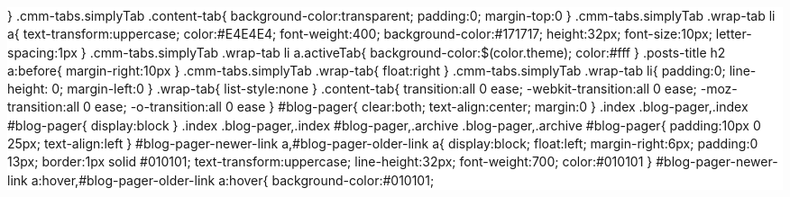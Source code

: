 }
 .cmm-tabs.simplyTab .content-tab{
    background-color:transparent;
    padding:0;
    margin-top:0
}
 .cmm-tabs.simplyTab .wrap-tab li a{
    text-transform:uppercase;
    color:#E4E4E4;
    font-weight:400;
    background-color:#171717;
    height:32px;
    font-size:10px;
    letter-spacing:1px
}
 .cmm-tabs.simplyTab .wrap-tab li a.activeTab{
    background-color:$(color.theme);
    color:#fff
}
 .posts-title h2 a:before{
    margin-right:10px
}
 .cmm-tabs.simplyTab .wrap-tab{
    float:right
}
 .cmm-tabs.simplyTab .wrap-tab li{
    padding:0;
    line-height: 0;
    margin-left:0
}
 .wrap-tab{
    list-style:none
}
 .content-tab{
    transition:all 0 ease;
    -webkit-transition:all 0 ease;
    -moz-transition:all 0 ease;
    -o-transition:all 0 ease
}
 #blog-pager{
    clear:both;
    text-align:center;
    margin:0
}
 .index .blog-pager,.index #blog-pager{
    display:block
}
 .index .blog-pager,.index #blog-pager,.archive .blog-pager,.archive #blog-pager{
    padding:10px 0 25px;
    text-align:left
}
 #blog-pager-newer-link a,#blog-pager-older-link a{
    display:block;
    float:left;
    margin-right:6px;
    padding:0 13px;
    border:1px solid #010101;
    text-transform:uppercase;
    line-height:32px;
    font-weight:700;
    color:#010101
}
 #blog-pager-newer-link a:hover,#blog-pager-older-link a:hover{
    background-color:#010101;
